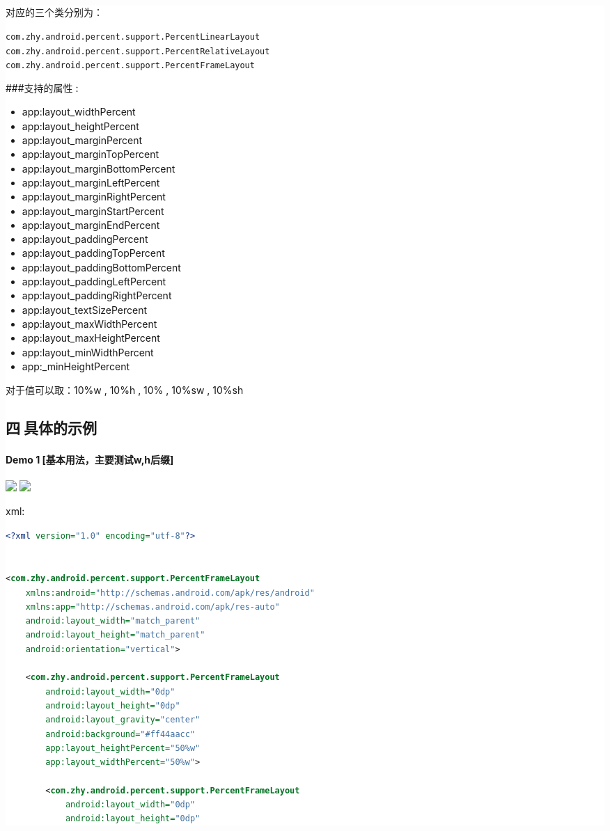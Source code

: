 对应的三个类分别为：

```xml
com.zhy.android.percent.support.PercentLinearLayout
com.zhy.android.percent.support.PercentRelativeLayout
com.zhy.android.percent.support.PercentFrameLayout
```

###支持的属性 :

- app:layout_widthPercent
- app:layout_heightPercent
- app:layout_marginPercent
- app:layout_marginTopPercent
- app:layout_marginBottomPercent
- app:layout_marginLeftPercent
- app:layout_marginRightPercent 
- app:layout_marginStartPercent
- app:layout_marginEndPercent
- app:layout_paddingPercent
- app:layout_paddingTopPercent
- app:layout_paddingBottomPercent
- app:layout_paddingLeftPercent
- app:layout_paddingRightPercent
- app:layout_textSizePercent
- app:layout_maxWidthPercent
- app:layout_maxHeightPercent
- app:layout_minWidthPercent
- app:_minHeightPercent

对于值可以取：10%w , 10%h , 10% , 10%sw , 10%sh





## 四 具体的示例

#### Demo 1 [基本用法，主要测试w,h后缀]

<img src="sc_02.png" width="320px"/>

<img src="sc_02_full.png"/>

xml:

```xml
<?xml version="1.0" encoding="utf-8"?>


<com.zhy.android.percent.support.PercentFrameLayout
    xmlns:android="http://schemas.android.com/apk/res/android"
    xmlns:app="http://schemas.android.com/apk/res-auto"
    android:layout_width="match_parent"
    android:layout_height="match_parent"
    android:orientation="vertical">

    <com.zhy.android.percent.support.PercentFrameLayout
        android:layout_width="0dp"
        android:layout_height="0dp"
        android:layout_gravity="center"
        android:background="#ff44aacc"
        app:layout_heightPercent="50%w"
        app:layout_widthPercent="50%w">

        <com.zhy.android.percent.support.PercentFrameLayout
            android:layout_width="0dp"
            android:layout_height="0dp"
```